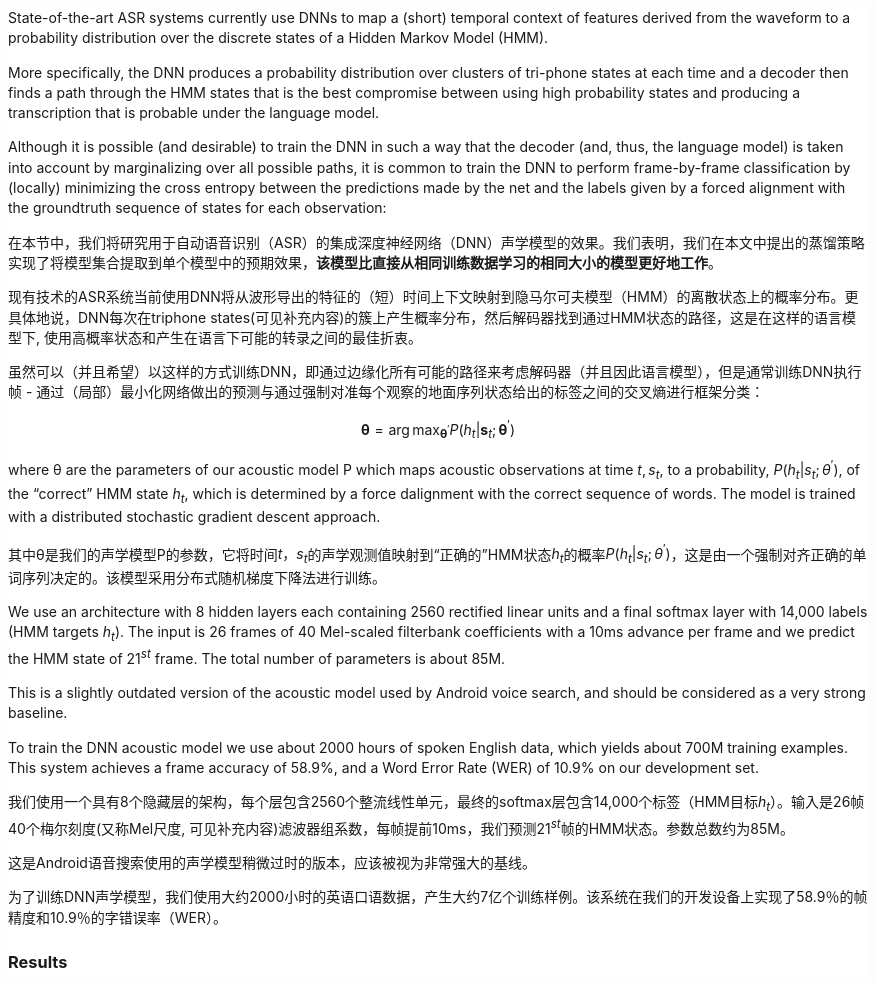 State-of-the-art ASR systems currently use DNNs to map a (short) temporal context of features derived from the waveform to a probability distribution over the discrete states of a Hidden Markov Model (HMM).

More specifically, the DNN produces a probability distribution over clusters of tri-phone states at each time and a decoder then finds a path through the HMM states that is the best compromise between using high probability states and producing a transcription that is probable under the language model.

Although it is possible (and desirable) to train the DNN in such a way that the decoder (and, thus, the language model) is taken into account by marginalizing over all possible paths, it is common to train the DNN to perform frame-by-frame classification by (locally) minimizing the cross entropy between the predictions made by the net and the labels given by a forced alignment with the groundtruth sequence of states for each observation:

在本节中，我们将研究用于自动语音识别（ASR）的集成深度神经网络（DNN）声学模型的效果。我们表明，我们在本文中提出的蒸馏策略实现了将模型集合提取到单个模型中的预期效果，**该模型比直接从相同训练数据学习的相同大小的模型更好地工作**。

现有技术的ASR系统当前使用DNN将从波形导出的特征的（短）时间上下文映射到隐马尔可夫模型（HMM）的离散状态上的概率分布。更具体地说，DNN每次在triphone states(可见补充内容)的簇上产生概率分布，然后解码器找到通过HMM状态的路径，这是在这样的语言模型下, 使用高概率状态和产生在语言下可能的转录之间的最佳折衷。

虽然可以（并且希望）以这样的方式训练DNN，即通过边缘化所有可能的路径来考虑解码器（并且因此语言模型），但是通常训练DNN执行帧 - 通过（局部）最小化网络做出的预测与通过强制对准每个观察的地面序列状态给出的标签之间的交叉熵进行框架分类：

$$
\boldsymbol { \theta } = \arg \max _ { \boldsymbol { \theta } ^ { \prime } } P \left( h _ { t } | \mathbf { s } _ { t } ; \boldsymbol { \theta } ^ { \prime } \right)
$$

where θ are the parameters of our acoustic model P which maps acoustic observations at time $t, s_t$, to a probability, $P(h_t|s_t;θ^′)$, of the “correct” HMM state $h_t$, which is determined by a force dalignment with the correct sequence of words. The model is trained with a distributed stochastic gradient descent approach.

其中θ是我们的声学模型P的参数，它将时间$t，s_t$的声学观测值映射到“正确的”HMM状态$h_t$的概率$P(h_t | s_t;θ^')$，这是由一个强制对齐正确的单词序列决定的。该模型采用分布式随机梯度下降法进行训练。

We use an architecture with 8 hidden layers each containing 2560 rectified linear units and a final softmax layer with 14,000 labels (HMM targets $h_t$). The input is 26 frames of 40 Mel-scaled filterbank coefficients with a 10ms advance per frame and we predict the HMM state of $21^{st}$ frame. The total number of parameters is about 85M.

This is a slightly outdated version of the acoustic model used by Android voice search, and should be considered as a very strong baseline.

To train the DNN acoustic model we use about 2000 hours of spoken English data, which yields about 700M training examples. This system achieves a frame accuracy of 58.9%, and a Word Error Rate (WER) of 10.9% on our development set.

我们使用一个具有8个隐藏层的架构，每个层包含2560个整流线性单元，最终的softmax层包含14,000个标签（HMM目标$h_t$）。输入是26帧40个梅尔刻度(又称Mel尺度, 可见补充内容)滤波器组系数，每帧提前10ms，我们预测$21^{st}$帧的HMM状态。参数总数约为85M。

这是Android语音搜索使用的声学模型稍微过时的版本，应该被视为非常强大的基线。

为了训练DNN声学模型，我们使用大约2000小时的英语口语数据，产生大约7亿个训练样例。该系统在我们的开发设备上实现了58.9％的帧精度和10.9％的字错误率（WER）。

### Results
